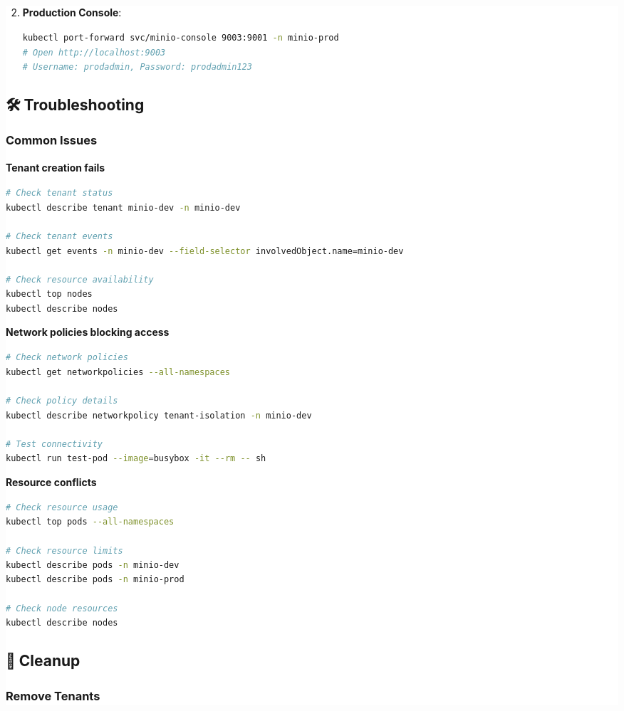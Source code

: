 2. **Production Console**:
   ```bash
   kubectl port-forward svc/minio-console 9003:9001 -n minio-prod
   # Open http://localhost:9003
   # Username: prodadmin, Password: prodadmin123
   ```

## 🛠️ Troubleshooting

### Common Issues

**Tenant creation fails**
```bash
# Check tenant status
kubectl describe tenant minio-dev -n minio-dev

# Check tenant events
kubectl get events -n minio-dev --field-selector involvedObject.name=minio-dev

# Check resource availability
kubectl top nodes
kubectl describe nodes
```

**Network policies blocking access**
```bash
# Check network policies
kubectl get networkpolicies --all-namespaces

# Check policy details
kubectl describe networkpolicy tenant-isolation -n minio-dev

# Test connectivity
kubectl run test-pod --image=busybox -it --rm -- sh
```

**Resource conflicts**
```bash
# Check resource usage
kubectl top pods --all-namespaces

# Check resource limits
kubectl describe pods -n minio-dev
kubectl describe pods -n minio-prod

# Check node resources
kubectl describe nodes
```

## 🧹 Cleanup

### Remove Tenants
